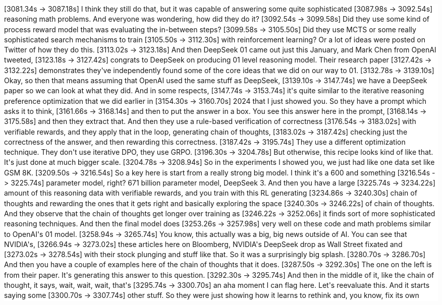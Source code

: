 [3081.34s -> 3087.18s]  I think they still do that, but it was capable of answering some quite sophisticated
[3087.98s -> 3092.54s]  reasoning math problems. And everyone was wondering, how did they do it?
[3092.54s -> 3099.58s]  Did they use some kind of process reward model that was evaluating the in-between steps?
[3099.58s -> 3105.50s]  Did they use MCTS or some really sophisticated search mechanisms to train
[3105.50s -> 3112.30s]  with reinforcement learning? Or a lot of ideas were posted on Twitter of how they do this.
[3113.02s -> 3123.18s]  And then DeepSeek 01 came out just this January, and Mark Chen from OpenAI tweeted,
[3123.18s -> 3127.42s]  congrats to DeepSeek on producing 01 level reasoning model. Their research paper
[3127.42s -> 3132.22s]  demonstrates they've independently found some of the core ideas that we did on our way to 01.
[3132.78s -> 3139.10s]  Okay, so then that means assuming that OpenAI used the same stuff as DeepSeek,
[3139.10s -> 3147.74s]  we have a DeepSeek paper so we can look at what they did. And in some respects,
[3147.74s -> 3153.74s]  it's quite similar to the iterative reasoning preference optimization that we did earlier in
[3154.30s -> 3160.70s]  2024 that I just showed you. So they have a prompt which asks it to think,
[3161.66s -> 3168.14s]  and then to put the answer in a box. You see this answer here in the prompt,
[3168.14s -> 3175.58s]  and then they extract that. And then they use a rule-based verification of correctness
[3176.54s -> 3183.02s]  with verifiable rewards, and they apply that in the loop, generating chain of thoughts,
[3183.02s -> 3187.42s]  checking just the correctness of the answer, and then rewarding this correctness.
[3187.42s -> 3195.74s]  They use a different optimization technique. They don't use iterative DPO, they use GRPO.
[3196.30s -> 3204.78s]  But otherwise, this recipe looks kind of like that. It's just done at much bigger scale.
[3204.78s -> 3208.94s]  So in the experiments I showed you, we just had like one data set like GSM 8K.
[3209.50s -> 3216.54s]  So a key here is start from a really strong big model. I think it's a 600 and something
[3216.54s -> 3225.74s]  parameter model, right? 671 billion parameter model, DeepSeek 3. And then you have a large
[3225.74s -> 3234.22s]  amount of this reasoning data with verifiable rewards, and you train with this RL generating
[3234.86s -> 3240.30s]  chain of thoughts and rewarding the ones that it gets right and basically exploring the space
[3240.30s -> 3246.22s]  of chain of thoughts. And they observe that the chain of thoughts get longer over training as
[3246.22s -> 3252.06s]  it finds sort of more sophisticated reasoning techniques. And then the final model does
[3253.26s -> 3257.98s]  very well on these code and math problems similar to OpenAI's 01 model.
[3258.94s -> 3265.74s]  You know, this actually was a big, big news outside of AI. You can see that NVIDIA's,
[3266.94s -> 3273.02s]  these articles here on Bloomberg, NVIDIA's DeepSeek drop as Wall Street fixated and
[3273.02s -> 3278.54s]  with their stock plunging and stuff like that. So it was a surprisingly big splash.
[3280.70s -> 3286.70s]  And then you have a couple of examples here of the chain of thoughts that it does.
[3287.50s -> 3292.30s]  The one on the left is from their paper. It's generating this answer to this question.
[3292.30s -> 3295.74s]  And then in the middle of it, like the chain of thought, it says, wait, wait, wait, that's
[3295.74s -> 3300.70s]  an aha moment I can flag here. Let's reevaluate this. And it starts saying some
[3300.70s -> 3307.74s]  other stuff. So they were just showing how it learns to rethink and, you know, fix its own